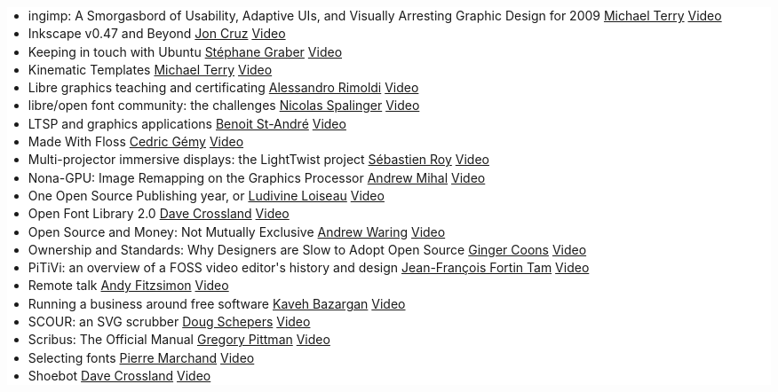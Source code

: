 -   <span class="title">ingimp: A Smorgasbord of Usability, Adaptive UIs, and Visually Arresting Graphic Design for 2009</span> <span class="presenters"> [Michael Terry](index_presenters.html#Michael_Terry) </span> <span class="links"> [Video](https://www.youtube.com/watch?v=dFJbNJy9NDs) </span>
-   <span class="title">Inkscape v0.47 and Beyond</span> <span class="presenters"> [Jon Cruz](index_presenters.html#Jon_Cruz) </span> <span class="links"> [Video](https://www.youtube.com/watch?v=cWSon4E2FdY) </span>
-   <span class="title">Keeping in touch with Ubuntu</span> <span class="presenters"> [Stéphane Graber](index_presenters.html#Stéphane_Graber) </span> <span class="links"> [Video](https://www.youtube.com/watch?v=UgF_B0Mbz7M) </span>
-   <span class="title">Kinematic Templates</span> <span class="presenters"> [Michael Terry](index_presenters.html#Michael_Terry) </span> <span class="links"> [Video](https://www.youtube.com/watch?v=PxH87wzcZIU) </span>
-   <span class="title">Libre graphics teaching and certificating</span> <span class="presenters"> [Alessandro Rimoldi](index_presenters.html#Alessandro_Rimoldi) </span> <span class="links"> [Video](https://www.youtube.com/watch?v=8UgHAyyD1_I) </span>
-   <span class="title">libre/open font community: the challenges</span> <span class="presenters"> [Nicolas Spalinger](index_presenters.html#Nicolas_Spalinger) </span> <span class="links"> [Video](https://www.youtube.com/watch?v=BGOd9uknZEc) </span>
-   <span class="title">LTSP and graphics applications</span> <span class="presenters"> [Benoit St-André](index_presenters.html#Benoit_St-André) </span> <span class="links"> [Video](https://www.youtube.com/watch?v=aPscMEgOI-4) </span>
-   <span class="title">Made With Floss</span> <span class="presenters"> [Cedric Gémy](index_presenters.html#Cedric_Gémy) </span> <span class="links"> [Video](https://www.youtube.com/watch?v=WQyPaXqDjbo) </span>
-   <span class="title">Multi-projector immersive displays: the LightTwist project</span> <span class="presenters"> [Sébastien Roy](index_presenters.html#Sébastien_Roy) </span> <span class="links"> [Video](https://www.youtube.com/watch?v=MPE8HbjmE5A) </span>
-   <span class="title">Nona-GPU: Image Remapping on the Graphics Processor</span> <span class="presenters"> [Andrew Mihal](index_presenters.html#Andrew_Mihal) </span> <span class="links"> [Video](https://www.youtube.com/watch?v=kDW5pDdZSPM) </span>
-   <span class="title">One Open Source Publishing year, or</span> <span class="presenters"> [Ludivine Loiseau](index_presenters.html#Ludivine_Loiseau) </span> <span class="links"> [Video](https://www.youtube.com/watch?v=_3D5RJmyNPI) </span>
-   <span class="title">Open Font Library 2.0</span> <span class="presenters"> [Dave Crossland](index_presenters.html#Dave_Crossland) </span> <span class="links"> [Video](https://www.youtube.com/watch?v=oNLg9j8KGhg) </span>
-   <span class="title">Open Source and Money: Not Mutually Exclusive</span> <span class="presenters"> [Andrew Waring](index_presenters.html#Andrew_Waring) </span> <span class="links"> [Video](https://www.youtube.com/watch?v=gsdGCJjsPNk) </span>
-   <span class="title">Ownership and Standards: Why Designers are Slow to Adopt Open Source</span> <span class="presenters"> [Ginger Coons](index_presenters.html#Ginger_Coons) </span> <span class="links"> [Video](https://www.youtube.com/watch?v=7lmaKKLsqqc) </span>
-   <span class="title">PiTiVi: an overview of a FOSS video editor's history and design</span> <span class="presenters"> [Jean-François Fortin Tam](index_presenters.html#Jean-François_Fortin_Tam) </span> <span class="links"> [Video](https://www.youtube.com/watch?v=GFbX2pjNtXU) </span>
-   <span class="title">Remote talk</span> <span class="presenters"> [Andy Fitzsimon](index_presenters.html#Andy_Fitzsimon) </span> <span class="links"> [Video](https://www.youtube.com/watch?v=bEAJHIH88_0) </span>
-   <span class="title">Running a business around free software</span> <span class="presenters"> [Kaveh Bazargan](index_presenters.html#Kaveh_Bazargan) </span> <span class="links"> [Video](https://www.youtube.com/watch?v=7HI7n_vzrak) </span>
-   <span class="title">SCOUR: an SVG scrubber</span> <span class="presenters"> [Doug Schepers](index_presenters.html#Doug_Schepers) </span> <span class="links"> [Video](https://www.youtube.com/watch?v=Eq1F9Z33o-U) </span>
-   <span class="title">Scribus: The Official Manual</span> <span class="presenters"> [Gregory Pittman](index_presenters.html#Gregory_Pittman) </span> <span class="links"> [Video](https://www.youtube.com/watch?v=s3YNYfDutLY) </span>
-   <span class="title">Selecting fonts</span> <span class="presenters"> [Pierre Marchand](index_presenters.html#Pierre_Marchand) </span> <span class="links"> [Video](https://www.youtube.com/watch?v=omvaHnO7jDI) </span>
-   <span class="title">Shoebot</span> <span class="presenters"> [Dave Crossland](index_presenters.html#Dave_Crossland) </span> <span class="links"> [Video](https://www.youtube.com/watch?v=IyLoyQs-3-I) </span>